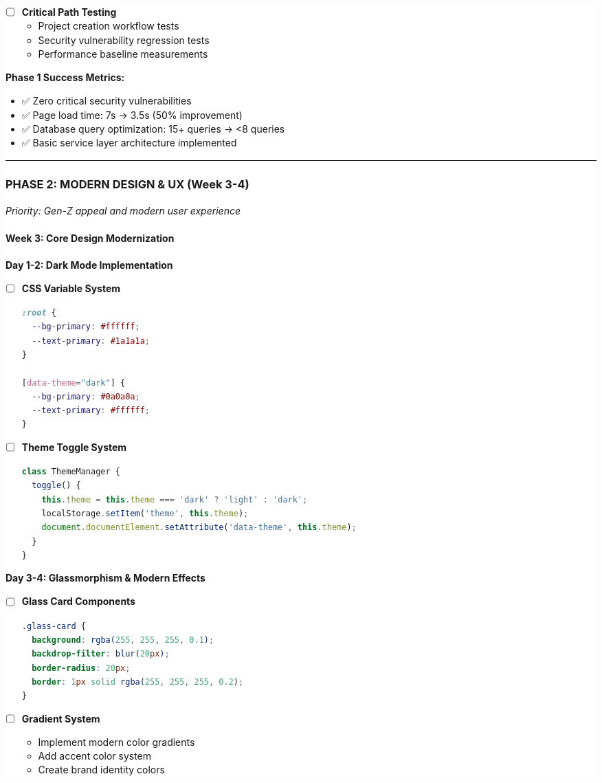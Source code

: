 - [ ] **Critical Path Testing**
  - Project creation workflow tests
  - Security vulnerability regression tests
  - Performance baseline measurements

**Phase 1 Success Metrics:**
- ✅ Zero critical security vulnerabilities
- ✅ Page load time: 7s → 3.5s (50% improvement)
- ✅ Database query optimization: 15+ queries → <8 queries
- ✅ Basic service layer architecture implemented

---

### **PHASE 2: MODERN DESIGN & UX (Week 3-4)**
*Priority: Gen-Z appeal and modern user experience*

#### **Week 3: Core Design Modernization**

**Day 1-2: Dark Mode Implementation**
- [ ] **CSS Variable System**
  ```css
  :root {
    --bg-primary: #ffffff;
    --text-primary: #1a1a1a;
  }

  [data-theme="dark"] {
    --bg-primary: #0a0a0a;
    --text-primary: #ffffff;
  }
  ```

- [ ] **Theme Toggle System**
  ```javascript
  class ThemeManager {
    toggle() {
      this.theme = this.theme === 'dark' ? 'light' : 'dark';
      localStorage.setItem('theme', this.theme);
      document.documentElement.setAttribute('data-theme', this.theme);
    }
  }
  ```

**Day 3-4: Glassmorphism & Modern Effects**
- [ ] **Glass Card Components**
  ```css
  .glass-card {
    background: rgba(255, 255, 255, 0.1);
    backdrop-filter: blur(20px);
    border-radius: 20px;
    border: 1px solid rgba(255, 255, 255, 0.2);
  }
  ```

- [ ] **Gradient System**
  - Implement modern color gradients
  - Add accent color system
  - Create brand identity colors
